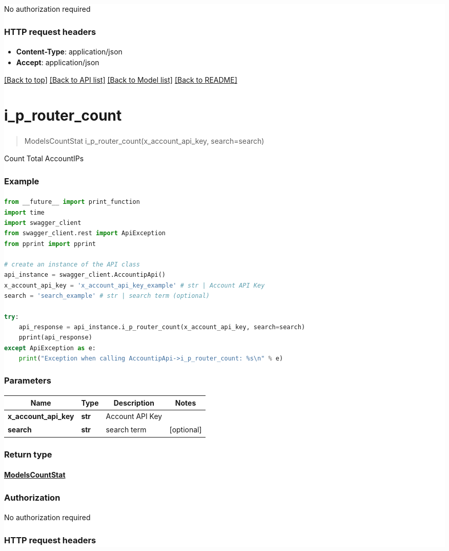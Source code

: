No authorization required

### HTTP request headers

 - **Content-Type**: application/json
 - **Accept**: application/json

[[Back to top]](#) [[Back to API list]](../README.md#documentation-for-api-endpoints) [[Back to Model list]](../README.md#documentation-for-models) [[Back to README]](../README.md)

# **i_p_router_count**
> ModelsCountStat i_p_router_count(x_account_api_key, search=search)



Count Total AccountIPs

### Example
```python
from __future__ import print_function
import time
import swagger_client
from swagger_client.rest import ApiException
from pprint import pprint

# create an instance of the API class
api_instance = swagger_client.AccountipApi()
x_account_api_key = 'x_account_api_key_example' # str | Account API Key
search = 'search_example' # str | search term (optional)

try:
    api_response = api_instance.i_p_router_count(x_account_api_key, search=search)
    pprint(api_response)
except ApiException as e:
    print("Exception when calling AccountipApi->i_p_router_count: %s\n" % e)
```

### Parameters

Name | Type | Description  | Notes
------------- | ------------- | ------------- | -------------
 **x_account_api_key** | **str**| Account API Key | 
 **search** | **str**| search term | [optional] 

### Return type

[**ModelsCountStat**](ModelsCountStat.md)

### Authorization

No authorization required

### HTTP request headers

